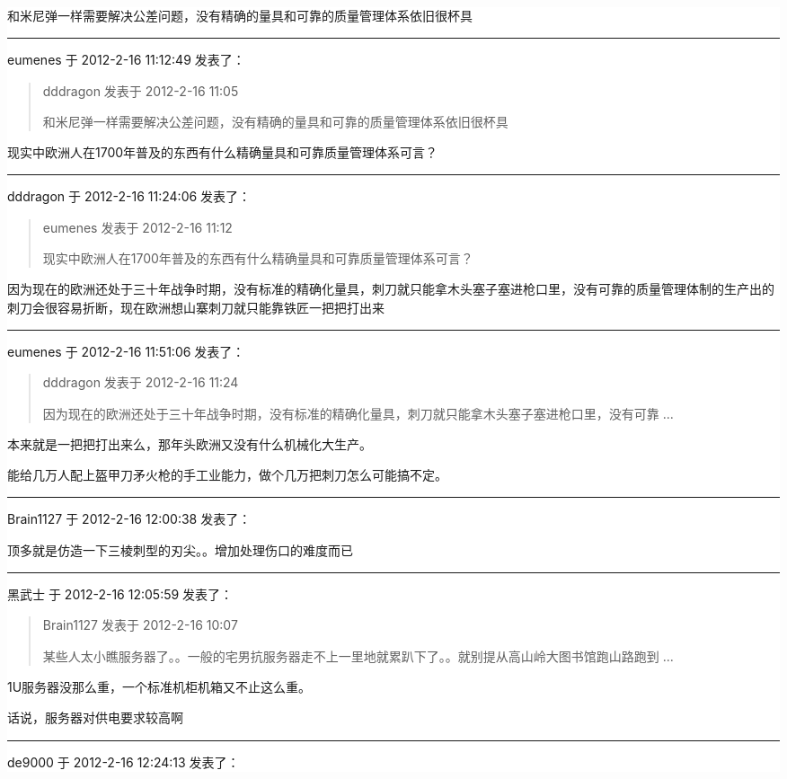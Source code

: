 

和米尼弹一样需要解决公差问题，没有精确的量具和可靠的质量管理体系依旧很杯具

---------

eumenes 于 2012-2-16 11:12:49 发表了：

> dddragon 发表于 2012-2-16 11:05
> 
> 和米尼弹一样需要解决公差问题，没有精确的量具和可靠的质量管理体系依旧很杯具



现实中欧洲人在1700年普及的东西有什么精确量具和可靠质量管理体系可言？

---------

dddragon 于 2012-2-16 11:24:06 发表了：

> eumenes 发表于 2012-2-16 11:12
> 
> 现实中欧洲人在1700年普及的东西有什么精确量具和可靠质量管理体系可言？



因为现在的欧洲还处于三十年战争时期，没有标准的精确化量具，刺刀就只能拿木头塞子塞进枪口里，没有可靠的质量管理体制的生产出的刺刀会很容易折断，现在欧洲想山寨刺刀就只能靠铁匠一把把打出来

---------

eumenes 于 2012-2-16 11:51:06 发表了：

> dddragon 发表于 2012-2-16 11:24
> 
> 因为现在的欧洲还处于三十年战争时期，没有标准的精确化量具，刺刀就只能拿木头塞子塞进枪口里，没有可靠 ...



本来就是一把把打出来么，那年头欧洲又没有什么机械化大生产。

能给几万人配上盔甲刀矛火枪的手工业能力，做个几万把刺刀怎么可能搞不定。

---------

Brain1127 于 2012-2-16 12:00:38 发表了：

顶多就是仿造一下三棱刺型的刃尖。。增加处理伤口的难度而已

---------

黑武士 于 2012-2-16 12:05:59 发表了：

> Brain1127 发表于 2012-2-16 10:07
> 
> 某些人太小瞧服务器了。。一般的宅男抗服务器走不上一里地就累趴下了。。就别提从高山岭大图书馆跑山路跑到 ...



1U服务器没那么重，一个标准机柜机箱又不止这么重。

话说，服务器对供电要求较高啊

---------

de9000 于 2012-2-16 12:24:13 发表了：
